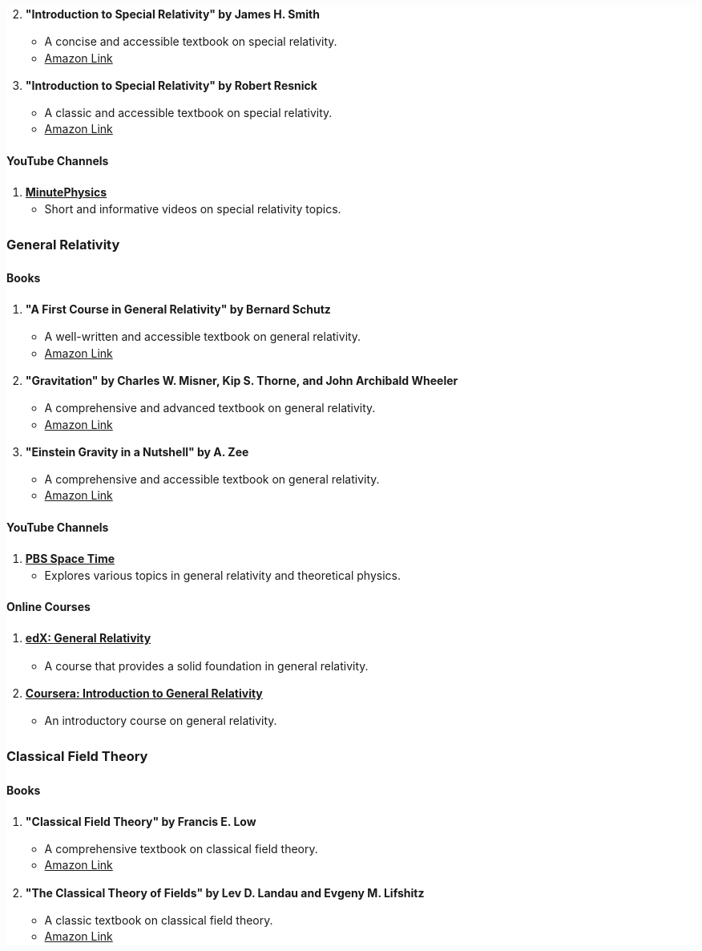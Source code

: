 2. **"Introduction to Special Relativity" by James H. Smith**
   - A concise and accessible textbook on special relativity.
   - [Amazon Link](https://www.amazon.com/Introduction-Special-Relativity-James-Smith/dp/0486645516)

3. **"Introduction to Special Relativity" by Robert Resnick**
   - A classic and accessible textbook on special relativity.
   - [Amazon Link](https://www.amazon.com/Introduction-Special-Relativity-Robert-Resnick/dp/0471717258)

#### YouTube Channels

1. **[MinutePhysics](https://www.youtube.com/user/minutephysics)**
   - Short and informative videos on special relativity topics.

### General Relativity

#### Books

1. **"A First Course in General Relativity" by Bernard Schutz**
   - A well-written and accessible textbook on general relativity.
   - [Amazon Link](https://www.amazon.com/First-Course-General-Relativity/dp/0521887054)

2. **"Gravitation" by Charles W. Misner, Kip S. Thorne, and John Archibald Wheeler**
   - A comprehensive and advanced textbook on general relativity.
   - [Amazon Link](https://www.amazon.com/Gravitation-Charles-W-Misner/dp/0691177791)

3. **"Einstein Gravity in a Nutshell" by A. Zee**
   - A comprehensive and accessible textbook on general relativity.
   - [Amazon Link](https://www.amazon.com/Einstein-Gravity-Nutshell-Anthony-Zee/dp/069114558X)

#### YouTube Channels

1. **[PBS Space Time](https://www.youtube.com/channel/UC7_gcs09iThXybpVgjHZ_7g)**
   - Explores various topics in general relativity and theoretical physics.

#### Online Courses

1. **[edX: General Relativity](https://www.edx.org/course/general-relativity)**
   - A course that provides a solid foundation in general relativity.

2. **[Coursera: Introduction to General Relativity](https://www.coursera.org/learn/general-relativity)**
   - An introductory course on general relativity.

### Classical Field Theory

#### Books

1. **"Classical Field Theory" by Francis E. Low**
   - A comprehensive textbook on classical field theory.
   - [Amazon Link](https://www.amazon.com/Classical-Field-Theory-International-Monographs/dp/0471017008)

2. **"The Classical Theory of Fields" by Lev D. Landau and Evgeny M. Lifshitz**
   - A classic textbook on classical field theory.
   - [Amazon Link](https://www.amazon.com/Classical-Theory-Fields-Course-Theoretical/dp/0750627689)
